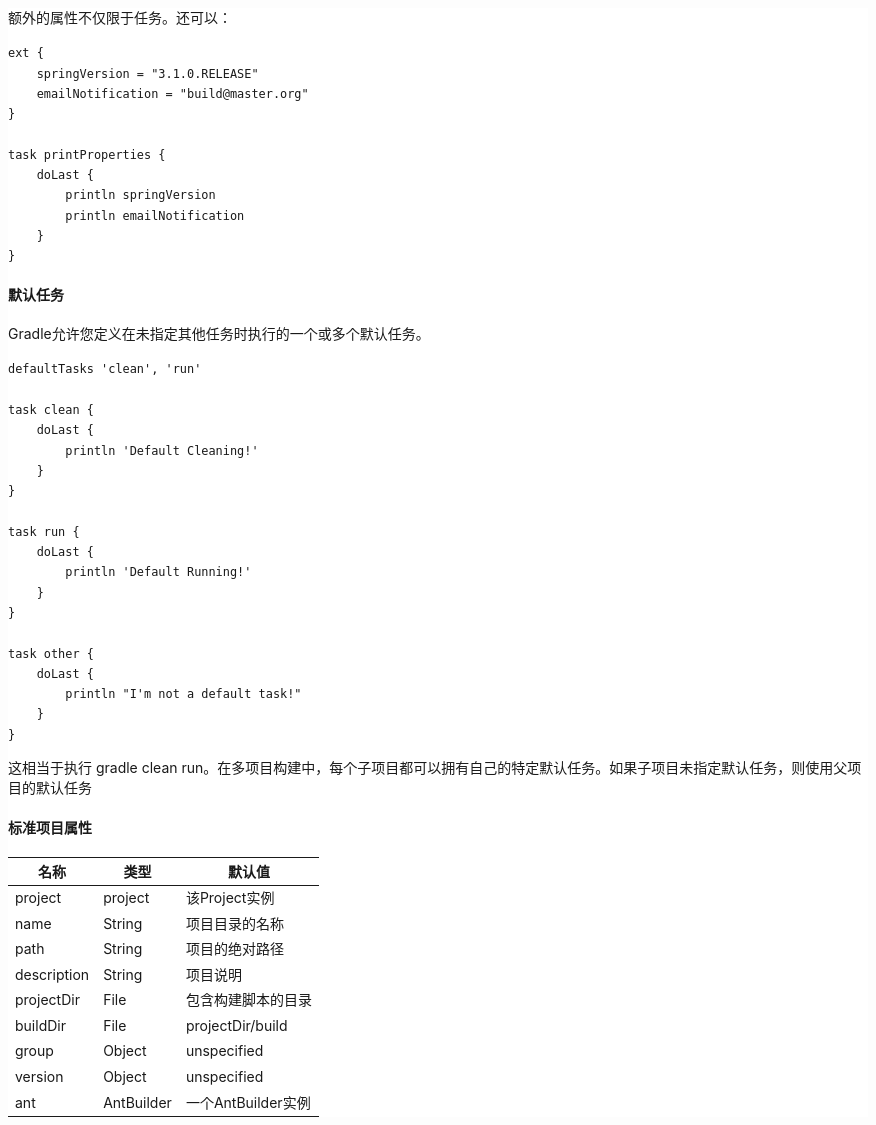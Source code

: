 额外的属性不仅限于任务。还可以：

```
ext {
    springVersion = "3.1.0.RELEASE"
    emailNotification = "build@master.org"
}

task printProperties {
    doLast {
        println springVersion
        println emailNotification
    }
}
```

#### 默认任务

Gradle允许您定义在未指定其他任务时执行的一个或多个默认任务。

```
defaultTasks 'clean', 'run'

task clean {
    doLast {
        println 'Default Cleaning!'
    }
}

task run {
    doLast {
        println 'Default Running!'
    }
}

task other {
    doLast {
        println "I'm not a default task!"
    }
}
```
这相当于执行 gradle clean run。在多项目构建中，每个子项目都可以拥有自己的特定默认任务。如果子项目未指定默认任务，则使用父项目的默认任务

#### 标准项目属性

名称  | 类型|默认值
---           | ---          |-----
project  | project |该Project实例
name | String | 项目目录的名称
 path | String | 项目的绝对路径
 description  | String | 项目说明
 projectDir | File | 包含构建脚本的目录
 buildDir | File | projectDir/build
 group | Object | unspecified
 version  | Object | unspecified
   ant | AntBuilder | 一个AntBuilder实例
